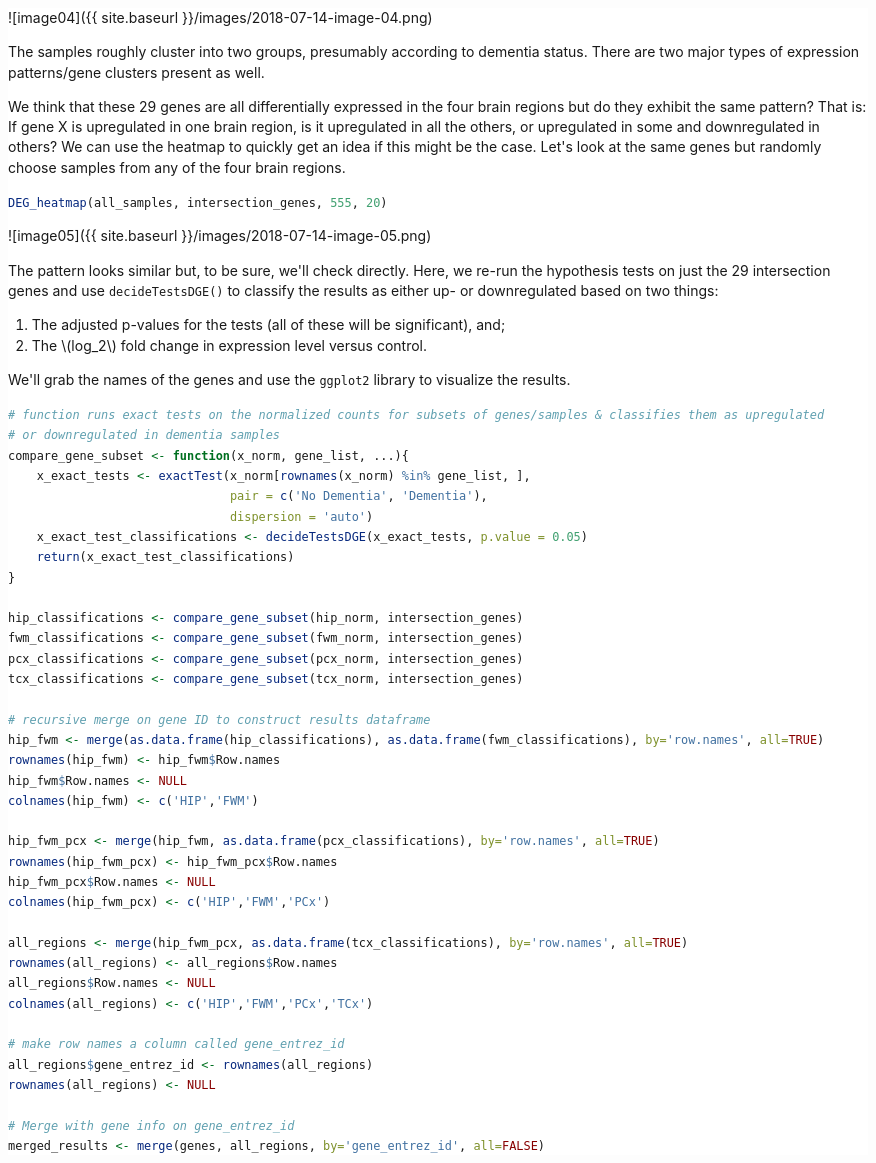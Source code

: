 ![image04]({{ site.baseurl }}/images/2018-07-14-image-04.png)

The samples roughly cluster into two groups, presumably according to dementia status. There are two major types of expression patterns/gene clusters present as well.  

We think that these 29 genes are all differentially expressed in the four brain regions but do they exhibit the same pattern? That is: If gene X is upregulated in one brain region, is it upregulated in all the others, or upregulated in some and downregulated in others? We can use the heatmap to quickly get an idea if this might be the case. Let's look at the same genes but randomly choose samples from any of the four brain regions.

```R
DEG_heatmap(all_samples, intersection_genes, 555, 20)
```

![image05]({{ site.baseurl }}/images/2018-07-14-image-05.png)

The pattern looks similar but, to be sure, we'll check directly. Here, we re-run the hypothesis tests on just the 29 intersection genes and use `decideTestsDGE()` to classify the results as either up- or downregulated based on two things:  

1. The adjusted p-values for the tests (all of these will be significant), and;  
2. The \\(log_2\\) fold change in expression level versus control.  

We'll grab the names of the genes and use the `ggplot2` library to visualize the results.


```R
# function runs exact tests on the normalized counts for subsets of genes/samples & classifies them as upregulated
# or downregulated in dementia samples
compare_gene_subset <- function(x_norm, gene_list, ...){
    x_exact_tests <- exactTest(x_norm[rownames(x_norm) %in% gene_list, ],
                               pair = c('No Dementia', 'Dementia'),
                               dispersion = 'auto')
    x_exact_test_classifications <- decideTestsDGE(x_exact_tests, p.value = 0.05)
    return(x_exact_test_classifications)
}

hip_classifications <- compare_gene_subset(hip_norm, intersection_genes)
fwm_classifications <- compare_gene_subset(fwm_norm, intersection_genes)
pcx_classifications <- compare_gene_subset(pcx_norm, intersection_genes)
tcx_classifications <- compare_gene_subset(tcx_norm, intersection_genes)

# recursive merge on gene ID to construct results dataframe
hip_fwm <- merge(as.data.frame(hip_classifications), as.data.frame(fwm_classifications), by='row.names', all=TRUE)
rownames(hip_fwm) <- hip_fwm$Row.names
hip_fwm$Row.names <- NULL
colnames(hip_fwm) <- c('HIP','FWM')

hip_fwm_pcx <- merge(hip_fwm, as.data.frame(pcx_classifications), by='row.names', all=TRUE)
rownames(hip_fwm_pcx) <- hip_fwm_pcx$Row.names
hip_fwm_pcx$Row.names <- NULL
colnames(hip_fwm_pcx) <- c('HIP','FWM','PCx')

all_regions <- merge(hip_fwm_pcx, as.data.frame(tcx_classifications), by='row.names', all=TRUE)
rownames(all_regions) <- all_regions$Row.names
all_regions$Row.names <- NULL
colnames(all_regions) <- c('HIP','FWM','PCx','TCx')

# make row names a column called gene_entrez_id
all_regions$gene_entrez_id <- rownames(all_regions)
rownames(all_regions) <- NULL

# Merge with gene info on gene_entrez_id
merged_results <- merge(genes, all_regions, by='gene_entrez_id', all=FALSE)
```